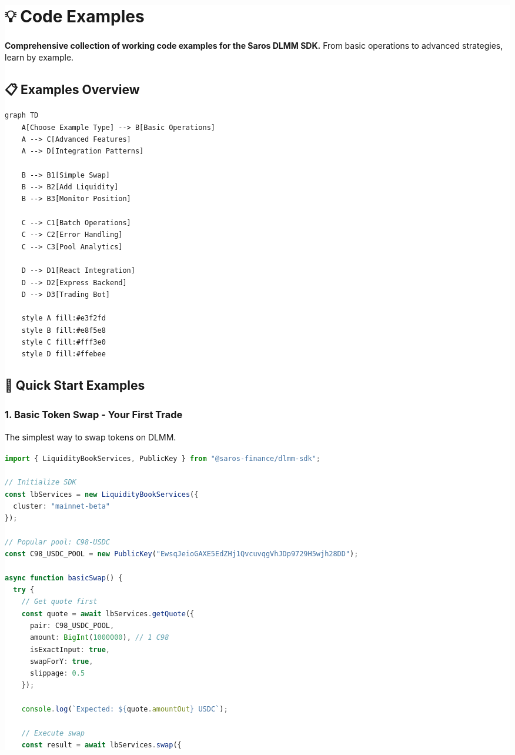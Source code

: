 # 💡 Code Examples

**Comprehensive collection of working code examples for the Saros DLMM SDK.** From basic operations to advanced strategies, learn by example.

## 📋 Examples Overview

```mermaid
graph TD
    A[Choose Example Type] --> B[Basic Operations]
    A --> C[Advanced Features]
    A --> D[Integration Patterns]

    B --> B1[Simple Swap]
    B --> B2[Add Liquidity]
    B --> B3[Monitor Position]

    C --> C1[Batch Operations]
    C --> C2[Error Handling]
    C --> C3[Pool Analytics]

    D --> D1[React Integration]
    D --> D2[Express Backend]
    D --> D3[Trading Bot]

    style A fill:#e3f2fd
    style B fill:#e8f5e8
    style C fill:#fff3e0
    style D fill:#ffebee
```

## 🚀 Quick Start Examples

### 1. **Basic Token Swap** - Your First Trade
The simplest way to swap tokens on DLMM.

```typescript
import { LiquidityBookServices, PublicKey } from "@saros-finance/dlmm-sdk";

// Initialize SDK
const lbServices = new LiquidityBookServices({
  cluster: "mainnet-beta"
});

// Popular pool: C98-USDC
const C98_USDC_POOL = new PublicKey("EwsqJeioGAXE5EdZHj1QvcuvqgVhJDp9729H5wjh28DD");

async function basicSwap() {
  try {
    // Get quote first
    const quote = await lbServices.getQuote({
      pair: C98_USDC_POOL,
      amount: BigInt(1000000), // 1 C98
      isExactInput: true,
      swapForY: true,
      slippage: 0.5
    });

    console.log(`Expected: ${quote.amountOut} USDC`);

    // Execute swap
    const result = await lbServices.swap({
```